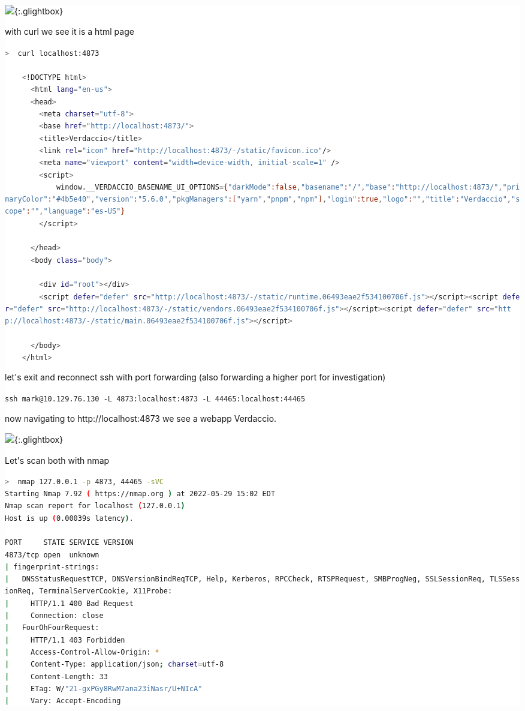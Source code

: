 [![](/assets/image/attachments/Pasted&#32;image&#32;2020220529195105.png)](/assets/image/attachments/Pasted&#32;image&#32;2020220529195105.png){:.glightbox}

with curl we see it is a html page

```bash
>  curl localhost:4873

    <!DOCTYPE html>
      <html lang="en-us">
      <head>
        <meta charset="utf-8">
        <base href="http://localhost:4873/">
        <title>Verdaccio</title>
        <link rel="icon" href="http://localhost:4873/-/static/favicon.ico"/>
        <meta name="viewport" content="width=device-width, initial-scale=1" />
        <script>
            window.__VERDACCIO_BASENAME_UI_OPTIONS={"darkMode":false,"basename":"/","base":"http://localhost:4873/","primaryColor":"#4b5e40","version":"5.6.0","pkgManagers":["yarn","pnpm","npm"],"login":true,"logo":"","title":"Verdaccio","scope":"","language":"es-US"}
        </script>

      </head>
      <body class="body">

        <div id="root"></div>
        <script defer="defer" src="http://localhost:4873/-/static/runtime.06493eae2f534100706f.js"></script><script defer="defer" src="http://localhost:4873/-/static/vendors.06493eae2f534100706f.js"></script><script defer="defer" src="http://localhost:4873/-/static/main.06493eae2f534100706f.js"></script>

      </body>
    </html>

```

let's exit and reconnect ssh with port forwarding (also forwarding a higher port for investigation)

```
ssh mark@10.129.76.130 -L 4873:localhost:4873 -L 44465:localhost:44465
```

now navigating to http://localhost:4873 we see a webapp Verdaccio.

[![](/assets/image/attachments/Pasted&#32;image&#32;2020220529200148.png)](/assets/image/attachments/Pasted&#32;image&#32;2020220529200148.png){:.glightbox}

Let's scan both with nmap
```sh
>  nmap 127.0.0.1 -p 4873, 44465 -sVC      
Starting Nmap 7.92 ( https://nmap.org ) at 2022-05-29 15:02 EDT
Nmap scan report for localhost (127.0.0.1)
Host is up (0.00039s latency).

PORT     STATE SERVICE VERSION
4873/tcp open  unknown
| fingerprint-strings:
|   DNSStatusRequestTCP, DNSVersionBindReqTCP, Help, Kerberos, RPCCheck, RTSPRequest, SMBProgNeg, SSLSessionReq, TLSSessionReq, TerminalServerCookie, X11Probe:
|     HTTP/1.1 400 Bad Request
|     Connection: close
|   FourOhFourRequest:
|     HTTP/1.1 403 Forbidden
|     Access-Control-Allow-Origin: *
|     Content-Type: application/json; charset=utf-8
|     Content-Length: 33
|     ETag: W/"21-gxPGy8RwM7ana23iNasr/U+NIcA"
|     Vary: Accept-Encoding
```